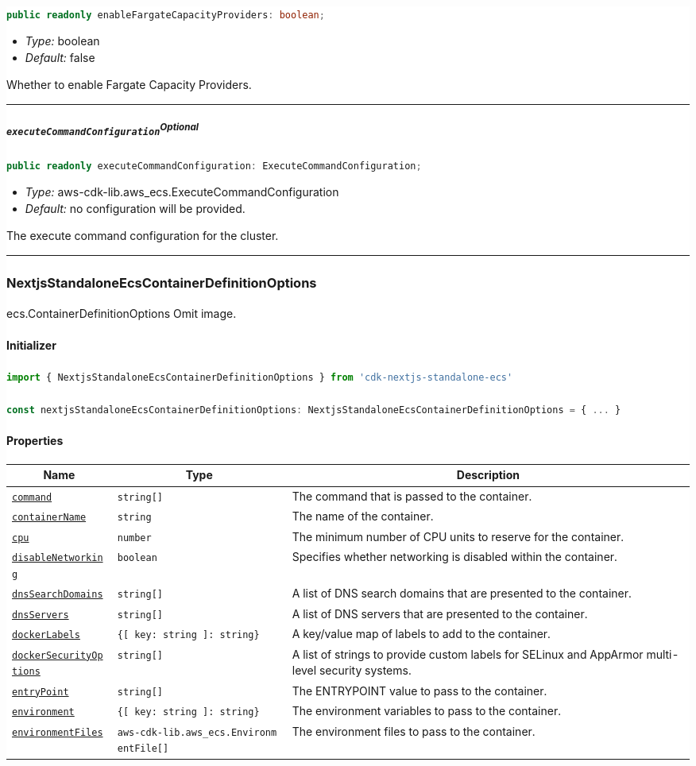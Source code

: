```typescript
public readonly enableFargateCapacityProviders: boolean;
```

- *Type:* boolean
- *Default:* false

Whether to enable Fargate Capacity Providers.

---

##### `executeCommandConfiguration`<sup>Optional</sup> <a name="executeCommandConfiguration" id="cdk-nextjs-standalone-ecs.NextjsStandaloneEcsClusterProps.property.executeCommandConfiguration"></a>

```typescript
public readonly executeCommandConfiguration: ExecuteCommandConfiguration;
```

- *Type:* aws-cdk-lib.aws_ecs.ExecuteCommandConfiguration
- *Default:* no configuration will be provided.

The execute command configuration for the cluster.

---

### NextjsStandaloneEcsContainerDefinitionOptions <a name="NextjsStandaloneEcsContainerDefinitionOptions" id="cdk-nextjs-standalone-ecs.NextjsStandaloneEcsContainerDefinitionOptions"></a>

ecs.ContainerDefinitionOptions Omit image.

#### Initializer <a name="Initializer" id="cdk-nextjs-standalone-ecs.NextjsStandaloneEcsContainerDefinitionOptions.Initializer"></a>

```typescript
import { NextjsStandaloneEcsContainerDefinitionOptions } from 'cdk-nextjs-standalone-ecs'

const nextjsStandaloneEcsContainerDefinitionOptions: NextjsStandaloneEcsContainerDefinitionOptions = { ... }
```

#### Properties <a name="Properties" id="Properties"></a>

| **Name** | **Type** | **Description** |
| --- | --- | --- |
| <code><a href="#cdk-nextjs-standalone-ecs.NextjsStandaloneEcsContainerDefinitionOptions.property.command">command</a></code> | <code>string[]</code> | The command that is passed to the container. |
| <code><a href="#cdk-nextjs-standalone-ecs.NextjsStandaloneEcsContainerDefinitionOptions.property.containerName">containerName</a></code> | <code>string</code> | The name of the container. |
| <code><a href="#cdk-nextjs-standalone-ecs.NextjsStandaloneEcsContainerDefinitionOptions.property.cpu">cpu</a></code> | <code>number</code> | The minimum number of CPU units to reserve for the container. |
| <code><a href="#cdk-nextjs-standalone-ecs.NextjsStandaloneEcsContainerDefinitionOptions.property.disableNetworking">disableNetworking</a></code> | <code>boolean</code> | Specifies whether networking is disabled within the container. |
| <code><a href="#cdk-nextjs-standalone-ecs.NextjsStandaloneEcsContainerDefinitionOptions.property.dnsSearchDomains">dnsSearchDomains</a></code> | <code>string[]</code> | A list of DNS search domains that are presented to the container. |
| <code><a href="#cdk-nextjs-standalone-ecs.NextjsStandaloneEcsContainerDefinitionOptions.property.dnsServers">dnsServers</a></code> | <code>string[]</code> | A list of DNS servers that are presented to the container. |
| <code><a href="#cdk-nextjs-standalone-ecs.NextjsStandaloneEcsContainerDefinitionOptions.property.dockerLabels">dockerLabels</a></code> | <code>{[ key: string ]: string}</code> | A key/value map of labels to add to the container. |
| <code><a href="#cdk-nextjs-standalone-ecs.NextjsStandaloneEcsContainerDefinitionOptions.property.dockerSecurityOptions">dockerSecurityOptions</a></code> | <code>string[]</code> | A list of strings to provide custom labels for SELinux and AppArmor multi-level security systems. |
| <code><a href="#cdk-nextjs-standalone-ecs.NextjsStandaloneEcsContainerDefinitionOptions.property.entryPoint">entryPoint</a></code> | <code>string[]</code> | The ENTRYPOINT value to pass to the container. |
| <code><a href="#cdk-nextjs-standalone-ecs.NextjsStandaloneEcsContainerDefinitionOptions.property.environment">environment</a></code> | <code>{[ key: string ]: string}</code> | The environment variables to pass to the container. |
| <code><a href="#cdk-nextjs-standalone-ecs.NextjsStandaloneEcsContainerDefinitionOptions.property.environmentFiles">environmentFiles</a></code> | <code>aws-cdk-lib.aws_ecs.EnvironmentFile[]</code> | The environment files to pass to the container. |